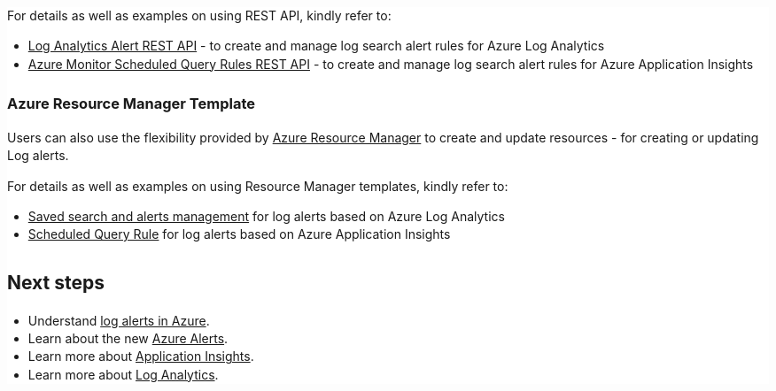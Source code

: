 For details as well as examples on using REST API, kindly refer to:
- [Log Analytics Alert REST API](../log-analytics/log-analytics-api-alerts.md) -  to create and manage log search alert rules for Azure Log Analytics
- [Azure Monitor Scheduled Query Rules REST API](https://docs.microsoft.com/en-us/rest/api/monitorr/scheduledqueryrules/) - to create and manage log search alert rules for Azure Application Insights

### Azure Resource Manager Template
Users can also use the flexibility provided by [Azure Resource Manager](../azure-resource-manager/resource-group-overview.md) to create and update resources - for creating or updating Log alerts.

For details as well as examples on using Resource Manager templates, kindly refer to:
- [Saved search and alerts management](monitor-alerts-unified-log-template.md#managing-log-alert-on-log-analytics) for log alerts based on Azure Log Analytics
- [Scheduled Query Rule](monitor-alerts-unified-log-template.md#managing-log-alert-on-application-insights) for log alerts based on Azure Application Insights
 

## Next steps
* Understand [log alerts in Azure](monitor-alerts-unified-log-webhook.md).
* Learn about the new [Azure Alerts](monitoring-overview-unified-alerts.md).
* Learn more about [Application Insights](../application-insights/app-insights-analytics.md).
* Learn more about [Log Analytics](../log-analytics/log-analytics-overview.md).    
